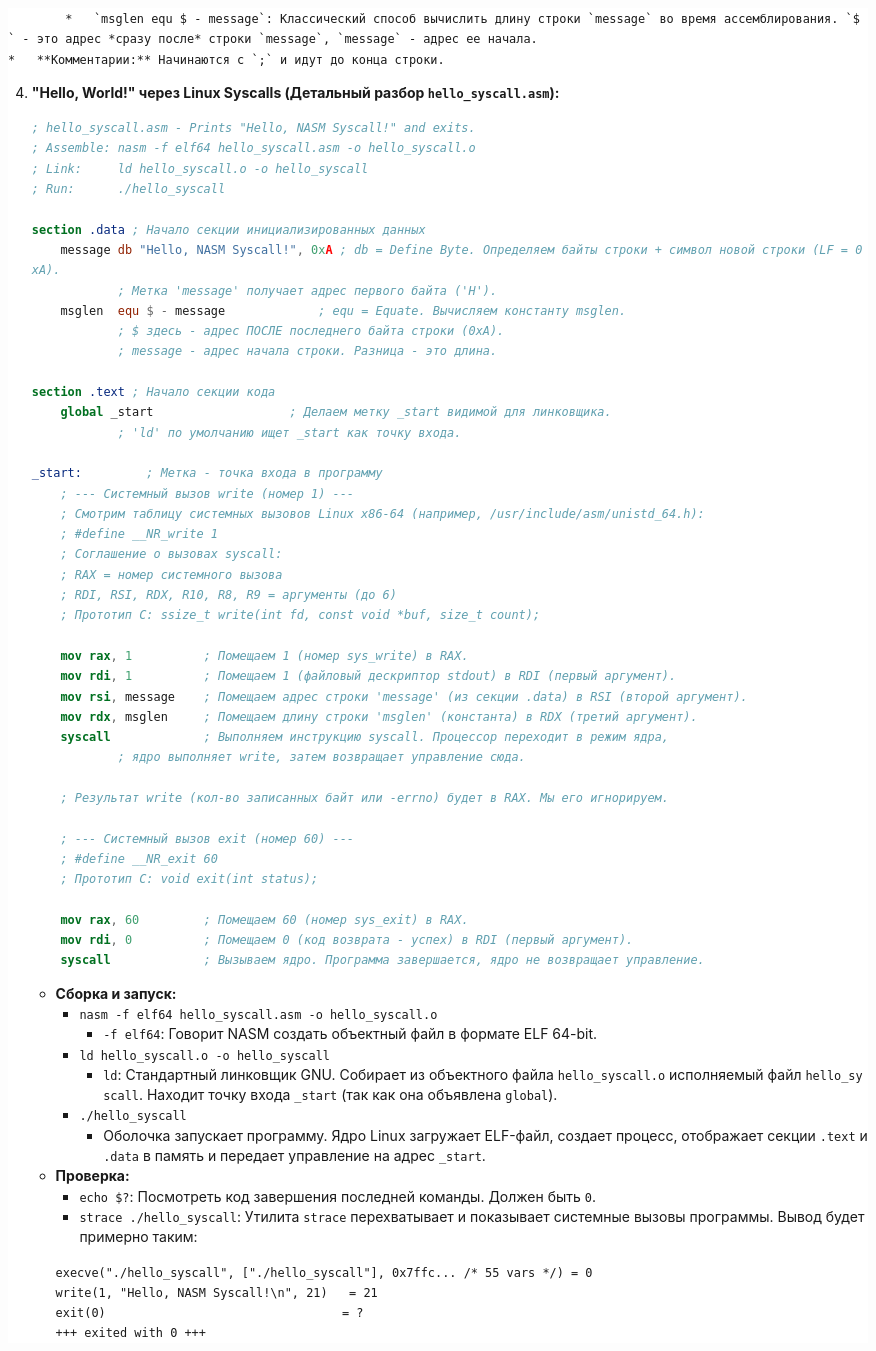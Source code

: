             *   `msglen equ $ - message`: Классический способ вычислить длину строки `message` во время ассемблирования. `$ ` - это адрес *сразу после* строки `message`, `message` - адрес ее начала.
    *   **Комментарии:** Начинаются с `;` и идут до конца строки.

4.  **"Hello, World!" через Linux Syscalls (Детальный разбор `hello_syscall.asm`):**
    ```nasm
    ; hello_syscall.asm - Prints "Hello, NASM Syscall!" and exits.
    ; Assemble: nasm -f elf64 hello_syscall.asm -o hello_syscall.o
    ; Link:     ld hello_syscall.o -o hello_syscall
    ; Run:      ./hello_syscall

    section .data ; Начало секции инициализированных данных
        message db "Hello, NASM Syscall!", 0xA ; db = Define Byte. Определяем байты строки + символ новой строки (LF = 0xA).
                ; Метка 'message' получает адрес первого байта ('H').
        msglen  equ $ - message             ; equ = Equate. Вычисляем константу msglen.
                ; $ здесь - адрес ПОСЛЕ последнего байта строки (0xA).
                ; message - адрес начала строки. Разница - это длина.

    section .text ; Начало секции кода
        global _start                   ; Делаем метку _start видимой для линковщика.
                ; 'ld' по умолчанию ищет _start как точку входа.

    _start:         ; Метка - точка входа в программу
        ; --- Системный вызов write (номер 1) ---
        ; Смотрим таблицу системных вызовов Linux x86-64 (например, /usr/include/asm/unistd_64.h):
        ; #define __NR_write 1
        ; Соглашение о вызовах syscall:
        ; RAX = номер системного вызова
        ; RDI, RSI, RDX, R10, R8, R9 = аргументы (до 6)
        ; Прототип C: ssize_t write(int fd, const void *buf, size_t count);

        mov rax, 1          ; Помещаем 1 (номер sys_write) в RAX.
        mov rdi, 1          ; Помещаем 1 (файловый дескриптор stdout) в RDI (первый аргумент).
        mov rsi, message    ; Помещаем адрес строки 'message' (из секции .data) в RSI (второй аргумент).
        mov rdx, msglen     ; Помещаем длину строки 'msglen' (константа) в RDX (третий аргумент).
        syscall             ; Выполняем инструкцию syscall. Процессор переходит в режим ядра,
                ; ядро выполняет write, затем возвращает управление сюда.

        ; Результат write (кол-во записанных байт или -errno) будет в RAX. Мы его игнорируем.

        ; --- Системный вызов exit (номер 60) ---
        ; #define __NR_exit 60
        ; Прототип C: void exit(int status);

        mov rax, 60         ; Помещаем 60 (номер sys_exit) в RAX.
        mov rdi, 0          ; Помещаем 0 (код возврата - успех) в RDI (первый аргумент).
        syscall             ; Вызываем ядро. Программа завершается, ядро не возвращает управление.
    ```
    *   **Сборка и запуск:**
        *   `nasm -f elf64 hello_syscall.asm -o hello_syscall.o`
            *   `-f elf64`: Говорит NASM создать объектный файл в формате ELF 64-bit.
        *   `ld hello_syscall.o -o hello_syscall`
            *   `ld`: Стандартный линковщик GNU. Собирает из объектного файла `hello_syscall.o` исполняемый файл `hello_syscall`. Находит точку входа `_start` (так как она объявлена `global`).
        *   `./hello_syscall`
            *   Оболочка запускает программу. Ядро Linux загружает ELF-файл, создает процесс, отображает секции `.text` и `.data` в память и передает управление на адрес `_start`.
    *   **Проверка:**
        *   `echo $?`: Посмотреть код завершения последней команды. Должен быть `0`.
        *   `strace ./hello_syscall`: Утилита `strace` перехватывает и показывает системные вызовы программы. Вывод будет примерно таким:
          ```
          execve("./hello_syscall", ["./hello_syscall"], 0x7ffc... /* 55 vars */) = 0
          write(1, "Hello, NASM Syscall!\n", 21)   = 21
          exit(0)                                 = ?
          +++ exited with 0 +++